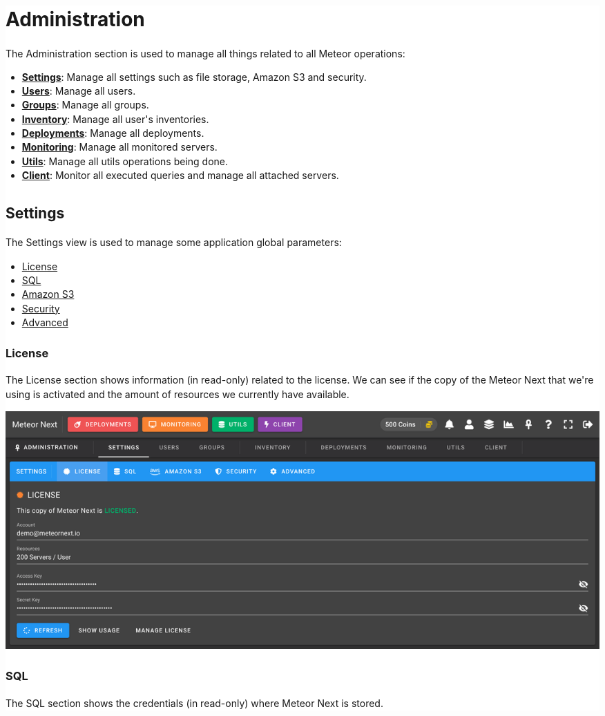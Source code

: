 # Administration

The Administration section is used to manage all things related to all Meteor operations:

- **[Settings](#settings)**: Manage all settings such as file storage, Amazon S3 and security.
- **[Users](#users)**: Manage all users.
- **[Groups](#groups)**: Manage all groups.
- **[Inventory](#inventory-1)**: Manage all user's inventories.
- **[Deployments](#deployments-1)**: Manage all deployments.
- **[Monitoring](#monitoring-1)**: Manage all monitored servers.
- **[Utils](#utils-1)**: Manage all utils operations being done.
- **[Client](#client-1)**: Monitor all executed queries and manage all attached servers.

## Settings

The Settings view is used to manage some application global parameters:

- [License](#license)
- [SQL](#sql)
- [Amazon S3](#amazon-s3)
- [Security](#security)
- [Advanced](#advanced)

### License

The License section shows information (in read-only) related to the license. We can see if the copy of the Meteor Next that we're using is activated and the amount of resources we currently have available.

![alt text](../../assets/administration/admin-settings-license.png "Admin - Settings - License")

### SQL

The SQL section shows the credentials (in read-only) where Meteor Next is stored.
